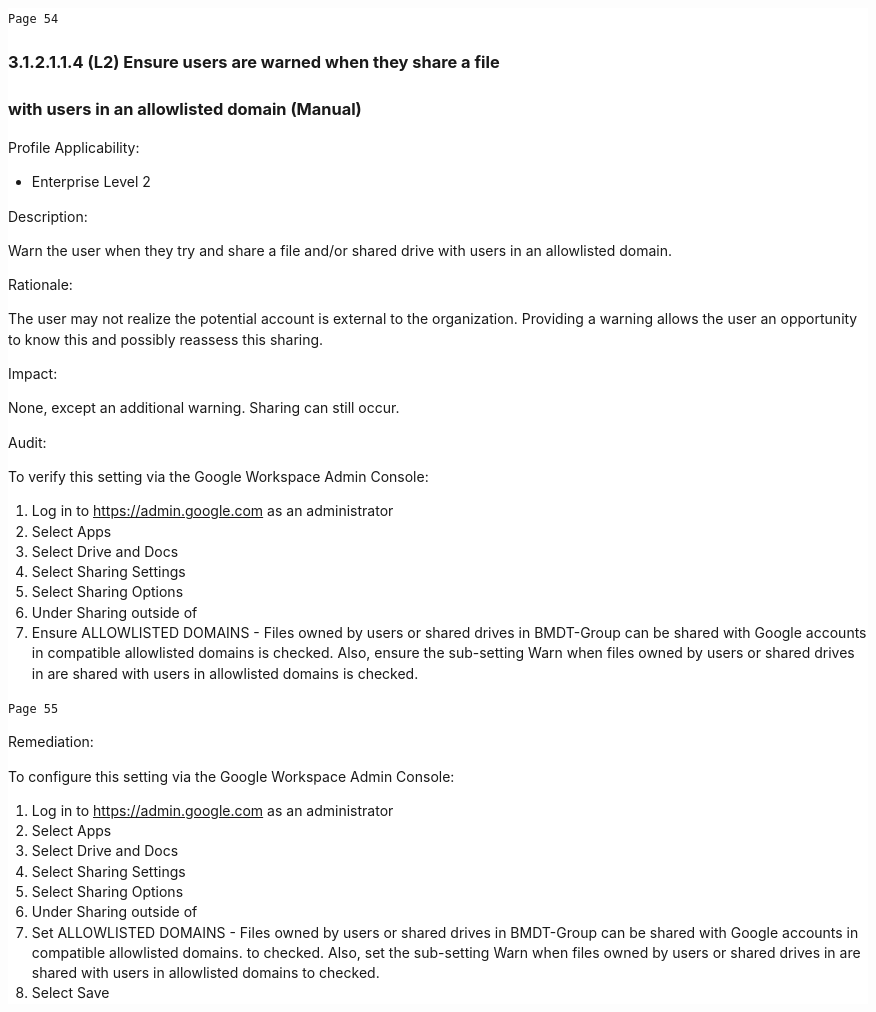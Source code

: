 
```
Page 54
```
### 3.1.2.1.1.4 (L2) Ensure users are warned when they share a file

### with users in an allowlisted domain (Manual)

Profile Applicability:

- Enterprise Level 2

Description:

Warn the user when they try and share a file and/or shared drive with users in an
allowlisted domain.

Rationale:

The user may not realize the potential account is external to the organization. Providing
a warning allows the user an opportunity to know this and possibly reassess this
sharing.

Impact:

None, except an additional warning. Sharing can still occur.

Audit:

To verify this setting via the Google Workspace Admin Console:

1. Log in to https://admin.google.com as an administrator
2. Select Apps
3. Select Drive and Docs
4. Select Sharing Settings
5. Select Sharing Options
6. Under Sharing outside of <Company>
7. Ensure ALLOWLISTED DOMAINS - Files owned by users or shared drives
    in BMDT-Group can be shared with Google accounts in compatible
    allowlisted domains is checked. Also, ensure the sub-setting Warn when
    files owned by users or shared drives in <Company> are shared
    with users in allowlisted domains is checked.


```
Page 55
```
Remediation:

To configure this setting via the Google Workspace Admin Console:

1. Log in to https://admin.google.com as an administrator
2. Select Apps
3. Select Drive and Docs
4. Select Sharing Settings
5. Select Sharing Options
6. Under Sharing outside of <Company>
7. Set ALLOWLISTED DOMAINS - Files owned by users or shared drives in
    BMDT-Group can be shared with Google accounts in compatible
    allowlisted domains. to checked. Also, set the sub-setting Warn when files
    owned by users or shared drives in <Company> are shared with
    users in allowlisted domains to checked.
8. Select Save

